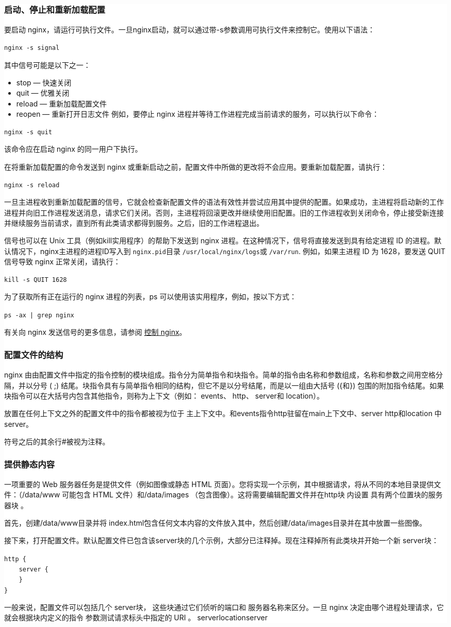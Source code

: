 ### 启动、停止和重新加载配置
要启动 nginx，请运行可执行文件。一旦nginx启动，就可以通过带-s参数调用可执行文件来控制它。使用以下语法：
~~~
nginx -s signal
~~~
其中信号可能是以下之一：

- stop — 快速关闭
- quit — 优雅关闭
- reload — 重新加载配置文件
- reopen — 重新打开日志文件
例如，要停止 nginx 进程并等待工作进程完成当前请求的服务，可以执行以下命令：
~~~
nginx -s quit
~~~
该命令应在启动 nginx 的同一用户下执行。

在将重新加载配置的命令发送到 nginx 或重新启动之前，配置文件中所做的更改将不会应用。要重新加载配置，请执行：
~~~
nginx -s reload
~~~
一旦主进程收到重新加载配置的信号，它就会检查新配置文件的语法有效性并尝试应用其中提供的配置。如果成功，主进程将启动新的工作进程并向旧工作进程发送消息，请求它们关闭。否则，主进程将回滚更改并继续使用旧配置。旧的工作进程收到关闭命令，停止接受新连接并继续服务当前请求，直到所有此类请求都得到服务。之后，旧的工作进程退出。

信号也可以在 Unix 工具（例如kill实用程序）的帮助下发送到 nginx 进程。在这种情况下，信号将直接发送到具有给定进程 ID 的进程。默认情况下，nginx主进程的进程ID写入到 `nginx.pid`目录 `/usr/local/nginx/logs`或 `/var/run`. 例如，如果主进程 ID 为 1628，要发送 QUIT 信号导致 nginx 正常关闭，请执行：
~~~
kill -s QUIT 1628
~~~
为了获取所有正在运行的 nginx 进程的列表，ps 可以使用该实用程序，例如，按以下方式：
~~~
ps -ax | grep nginx
~~~
有关向 nginx 发送信号的更多信息，请参阅 [控制 nginx](https://nginx.github.net.cn/en/docs/control.html)。

### 配置文件的结构
nginx 由由配置文件中指定的指令控制的模块组成。指令分为简单指令和块指令。简单的指令由名称和参数组成，名称和参数之间用空格分隔，并以分号 ( ;) 结尾。块指令具有与简单指令相同的结构，但它不是以分号结尾，而是以一组由大括号 ({和}) 包围的附加指令结尾。如果块指令可以在大括号内包含其他指令，则称为上下文（例如： events、 http、 server和 location）。

放置在任何上下文之外的配置文件中的指令都被视为位于 主上下文中。和events指令http驻留在main上下文中、server http和location  中 server。

符号之后的其余行#被视为注释。

### 提供静态内容
一项重要的 Web 服务器任务是提供文件（例如图像或静态 HTML 页面）。您将实现一个示例，其中根据请求，将从不同的本地目录提供文件：（/data/www 可能包含 HTML 文件）和/data/images （包含图像）。这将需要编辑配置文件并在http块 内设置 具有两个位置块的服务器块 。

首先，创建/data/www目录并将 index.html包含任何文本内容的文件放入其中，然后创建/data/images目录并在其中放置一些图像。

接下来，打开配置文件。默认配置文件已包含该server块的几个示例，大部分已注释掉。现在注释掉所有此类块并开始一个新 server块：
~~~
http {
    server {
    }
}
~~~
一般来说，配置文件可以包括几个 server块， 这些块通过它们侦听的端口和 服务器名称来区分。一旦 nginx 决定由哪个进程处理请求，它就会根据块内定义的指令 参数测试请求标头中指定的 URI 。 serverlocationserver
